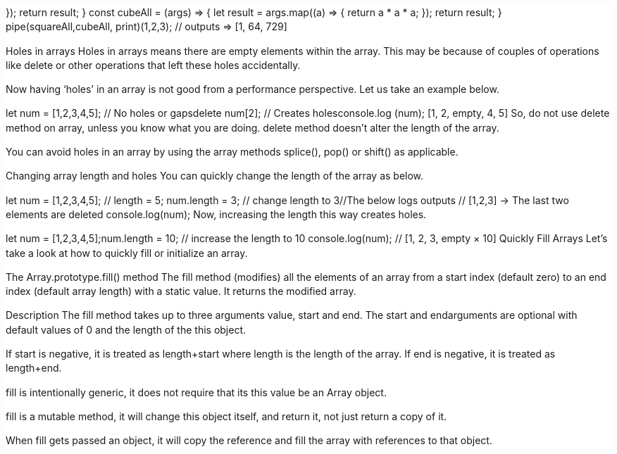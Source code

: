    });
   return result;
}
const cubeAll = (args) => {
   let result = args.map((a) => {
     return a * a * a;
   });
   return result;
}
pipe(squareAll,cubeAll, print)(1,2,3); // outputs => [1, 64, 729]

Holes in arrays
Holes in arrays means there are empty elements within the array. This may be because of couples of operations like delete or other operations that left these holes accidentally.

Now having ‘holes’ in an array is not good from a performance perspective. Let us take an example below.

let num = [1,2,3,4,5];  // No holes or gapsdelete num[2];  // Creates holesconsole.log (num);  [1, 2, empty, 4, 5]
So, do not use delete method on array, unless you know what you are doing. delete method doesn’t alter the length of the array.

You can avoid holes in an array by using the array methods splice(), pop() or shift() as applicable.

Changing array length and holes
You can quickly change the length of the array as below.

let num = [1,2,3,4,5];  // length = 5;
num.length = 3; // change length to 3//The below logs outputs
// [1,2,3] -> The last two elements are deleted
console.log(num);
Now, increasing the length this way creates holes.

let num = [1,2,3,4,5];num.length = 10;  // increase the length to 10
console.log(num);  // [1, 2, 3, empty × 10]
Quickly Fill Arrays
Let’s take a look at how to quickly fill or initialize an array.

The Array.prototype.fill() method
The fill method (modifies) all the elements of an array from a start index (default zero) to an end index (default array length) with a static value. It returns the modified array.

Description
The fill method takes up to three arguments value, start and end. The start and endarguments are optional with default values of 0 and the length of the this object.

If start is negative, it is treated as length+start where length is the length of the array. If end is negative, it is treated as length+end.

fill is intentionally generic, it does not require that its this value be an Array object.

fill is a mutable method, it will change this object itself, and return it, not just return a copy of it.

When fill gets passed an object, it will copy the reference and fill the array with references to that object.
